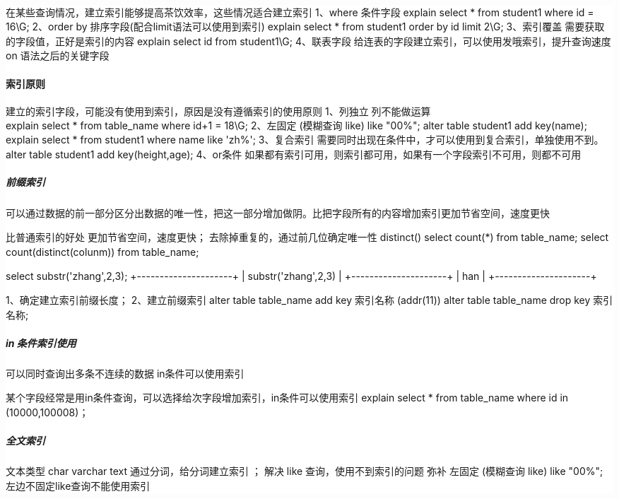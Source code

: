 在某些查询情况，建立索引能够提高茶饮效率，这些情况适合建立索引
1、where 条件字段
explain select * from student1 where id = 16\G;
2、order by 排序字段(配合limit语法可以使用到索引)
explain select * from student1 order by id limit 2\G;
3、索引覆盖 需要获取的字段值，正好是索引的内容
explain select id from student1\G;
4、联表字段 给连表的字段建立索引，可以使用发哦索引，提升查询速度
on 语法之后的关键字段

#### 索引原则

建立的索引字段，可能没有使用到索引，原因是没有遵循索引的使用原则
1、列独立  列不能做运算  
explain select * from table_name where id+1 = 18\G;
2、左固定 (模糊查询 like)  like "00%";
alter table student1 add key(name);
explain select * from student1 where name like 'zh%';
3、复合索引
需要同时出现在条件中，才可以使用到复合索引，单独使用不到。
alter table student1 add key(height,age);
4、or条件 如果都有索引可用，则索引都可用，如果有一个字段索引不可用，则都不可用

##### 前缀索引  

可以通过数据的前一部分区分出数据的唯一性，把这一部分增加做阴。比把字段所有的内容增加索引更加节省空间，速度更快

比普通索引的好处 更加节省空间，速度更快；
去除掉重复的，通过前几位确定唯一性 distinct()
select count(*) from table_name;
select count(distinct(colunm)) from table_name;

select substr('zhang',2,3);
+---------------------+
| substr('zhang',2,3) |
+---------------------+
| han                 |
+---------------------+

1、确定建立索引前缀长度；
2、建立前缀索引
alter table table_name add key 索引名称 (addr(11))
alter table table_name drop key 索引名称;

##### in 条件索引使用  

可以同时查询出多条不连续的数据   in条件可以使用索引

某个字段经常是用in条件查询，可以选择给次字段增加索引，in条件可以使用索引
explain select * from table_name where id in (10000,100008)；

##### 全文索引

文本类型  char varchar text
通过分词，给分词建立索引 ； 解决 like 查询，使用不到索引的问题
弥补 左固定 (模糊查询 like)  like "00%";   左边不固定like查询不能使用索引
